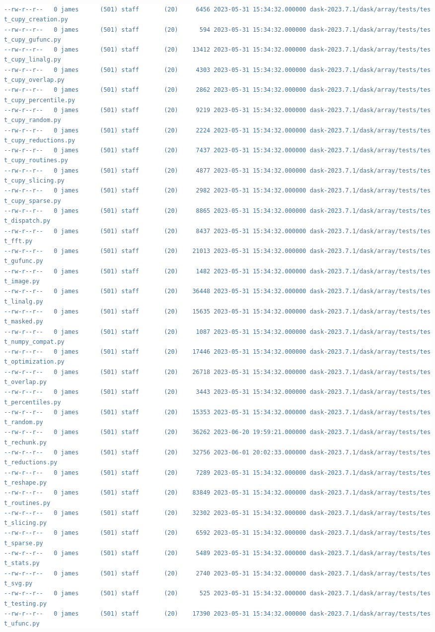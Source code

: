 ```diff
--rw-r--r--   0 james      (501) staff       (20)     6456 2023-05-31 15:34:32.000000 dask-2023.7.1/dask/array/tests/test_cupy_creation.py
--rw-r--r--   0 james      (501) staff       (20)      594 2023-05-31 15:34:32.000000 dask-2023.7.1/dask/array/tests/test_cupy_gufunc.py
--rw-r--r--   0 james      (501) staff       (20)    13412 2023-05-31 15:34:32.000000 dask-2023.7.1/dask/array/tests/test_cupy_linalg.py
--rw-r--r--   0 james      (501) staff       (20)     4303 2023-05-31 15:34:32.000000 dask-2023.7.1/dask/array/tests/test_cupy_overlap.py
--rw-r--r--   0 james      (501) staff       (20)     2862 2023-05-31 15:34:32.000000 dask-2023.7.1/dask/array/tests/test_cupy_percentile.py
--rw-r--r--   0 james      (501) staff       (20)     9219 2023-05-31 15:34:32.000000 dask-2023.7.1/dask/array/tests/test_cupy_random.py
--rw-r--r--   0 james      (501) staff       (20)     2224 2023-05-31 15:34:32.000000 dask-2023.7.1/dask/array/tests/test_cupy_reductions.py
--rw-r--r--   0 james      (501) staff       (20)     7437 2023-05-31 15:34:32.000000 dask-2023.7.1/dask/array/tests/test_cupy_routines.py
--rw-r--r--   0 james      (501) staff       (20)     4877 2023-05-31 15:34:32.000000 dask-2023.7.1/dask/array/tests/test_cupy_slicing.py
--rw-r--r--   0 james      (501) staff       (20)     2982 2023-05-31 15:34:32.000000 dask-2023.7.1/dask/array/tests/test_cupy_sparse.py
--rw-r--r--   0 james      (501) staff       (20)     8865 2023-05-31 15:34:32.000000 dask-2023.7.1/dask/array/tests/test_dispatch.py
--rw-r--r--   0 james      (501) staff       (20)     8437 2023-05-31 15:34:32.000000 dask-2023.7.1/dask/array/tests/test_fft.py
--rw-r--r--   0 james      (501) staff       (20)    21013 2023-05-31 15:34:32.000000 dask-2023.7.1/dask/array/tests/test_gufunc.py
--rw-r--r--   0 james      (501) staff       (20)     1482 2023-05-31 15:34:32.000000 dask-2023.7.1/dask/array/tests/test_image.py
--rw-r--r--   0 james      (501) staff       (20)    36448 2023-05-31 15:34:32.000000 dask-2023.7.1/dask/array/tests/test_linalg.py
--rw-r--r--   0 james      (501) staff       (20)    15635 2023-05-31 15:34:32.000000 dask-2023.7.1/dask/array/tests/test_masked.py
--rw-r--r--   0 james      (501) staff       (20)     1087 2023-05-31 15:34:32.000000 dask-2023.7.1/dask/array/tests/test_numpy_compat.py
--rw-r--r--   0 james      (501) staff       (20)    17446 2023-05-31 15:34:32.000000 dask-2023.7.1/dask/array/tests/test_optimization.py
--rw-r--r--   0 james      (501) staff       (20)    26718 2023-05-31 15:34:32.000000 dask-2023.7.1/dask/array/tests/test_overlap.py
--rw-r--r--   0 james      (501) staff       (20)     3443 2023-05-31 15:34:32.000000 dask-2023.7.1/dask/array/tests/test_percentiles.py
--rw-r--r--   0 james      (501) staff       (20)    15353 2023-05-31 15:34:32.000000 dask-2023.7.1/dask/array/tests/test_random.py
--rw-r--r--   0 james      (501) staff       (20)    36262 2023-06-20 19:59:21.000000 dask-2023.7.1/dask/array/tests/test_rechunk.py
--rw-r--r--   0 james      (501) staff       (20)    32756 2023-06-01 20:02:33.000000 dask-2023.7.1/dask/array/tests/test_reductions.py
--rw-r--r--   0 james      (501) staff       (20)     7289 2023-05-31 15:34:32.000000 dask-2023.7.1/dask/array/tests/test_reshape.py
--rw-r--r--   0 james      (501) staff       (20)    83849 2023-05-31 15:34:32.000000 dask-2023.7.1/dask/array/tests/test_routines.py
--rw-r--r--   0 james      (501) staff       (20)    32302 2023-05-31 15:34:32.000000 dask-2023.7.1/dask/array/tests/test_slicing.py
--rw-r--r--   0 james      (501) staff       (20)     6592 2023-05-31 15:34:32.000000 dask-2023.7.1/dask/array/tests/test_sparse.py
--rw-r--r--   0 james      (501) staff       (20)     5489 2023-05-31 15:34:32.000000 dask-2023.7.1/dask/array/tests/test_stats.py
--rw-r--r--   0 james      (501) staff       (20)     2740 2023-05-31 15:34:32.000000 dask-2023.7.1/dask/array/tests/test_svg.py
--rw-r--r--   0 james      (501) staff       (20)      525 2023-05-31 15:34:32.000000 dask-2023.7.1/dask/array/tests/test_testing.py
--rw-r--r--   0 james      (501) staff       (20)    17390 2023-05-31 15:34:32.000000 dask-2023.7.1/dask/array/tests/test_ufunc.py
```